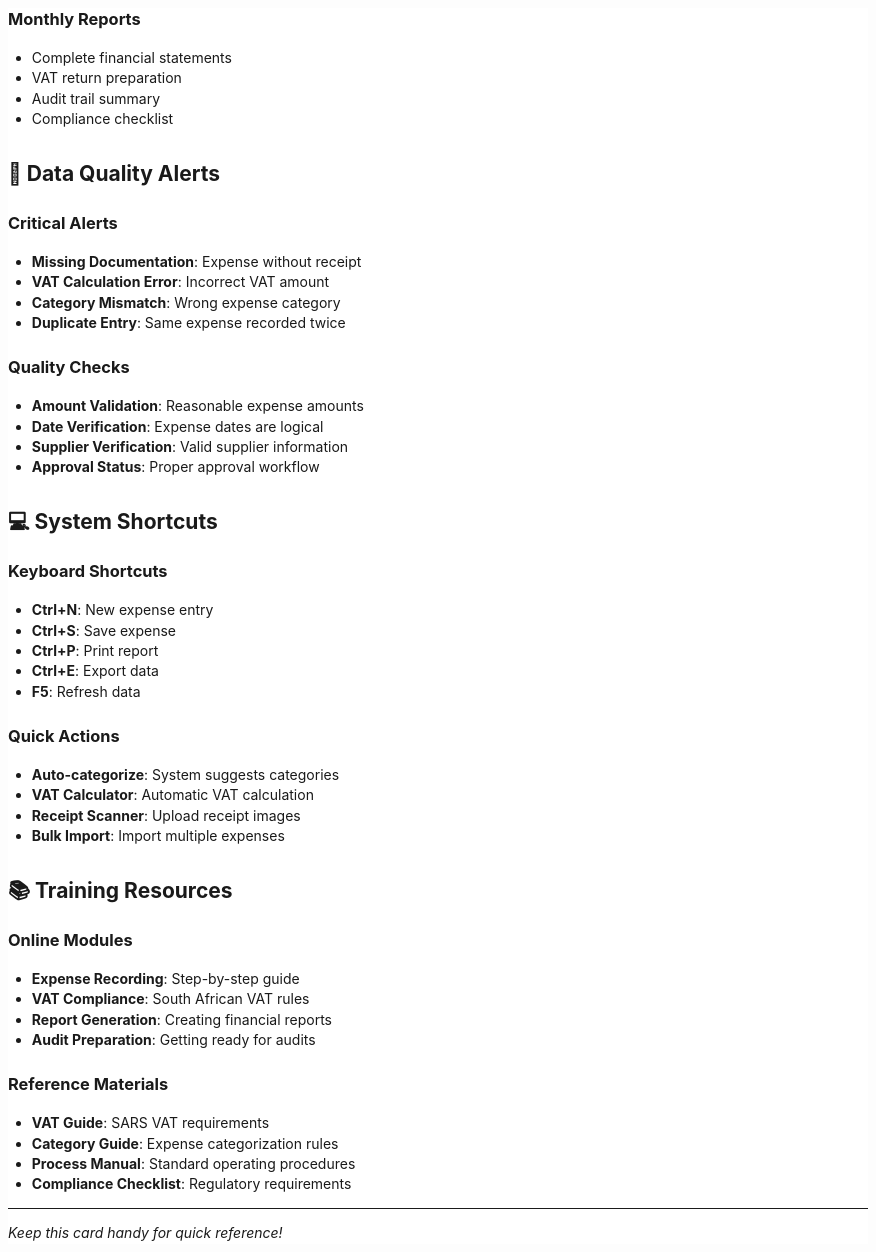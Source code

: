 ### Monthly Reports
- Complete financial statements
- VAT return preparation
- Audit trail summary
- Compliance checklist

## 🔔 Data Quality Alerts

### Critical Alerts
- **Missing Documentation**: Expense without receipt
- **VAT Calculation Error**: Incorrect VAT amount
- **Category Mismatch**: Wrong expense category
- **Duplicate Entry**: Same expense recorded twice

### Quality Checks
- **Amount Validation**: Reasonable expense amounts
- **Date Verification**: Expense dates are logical
- **Supplier Verification**: Valid supplier information
- **Approval Status**: Proper approval workflow

## 💻 System Shortcuts

### Keyboard Shortcuts
- **Ctrl+N**: New expense entry
- **Ctrl+S**: Save expense
- **Ctrl+P**: Print report
- **Ctrl+E**: Export data
- **F5**: Refresh data

### Quick Actions
- **Auto-categorize**: System suggests categories
- **VAT Calculator**: Automatic VAT calculation
- **Receipt Scanner**: Upload receipt images
- **Bulk Import**: Import multiple expenses

## 📚 Training Resources

### Online Modules
- **Expense Recording**: Step-by-step guide
- **VAT Compliance**: South African VAT rules
- **Report Generation**: Creating financial reports
- **Audit Preparation**: Getting ready for audits

### Reference Materials
- **VAT Guide**: SARS VAT requirements
- **Category Guide**: Expense categorization rules
- **Process Manual**: Standard operating procedures
- **Compliance Checklist**: Regulatory requirements

---

*Keep this card handy for quick reference!* 